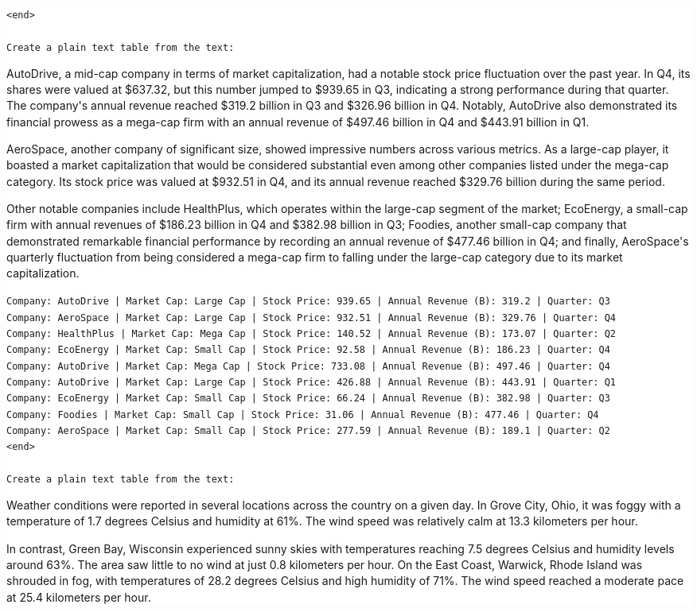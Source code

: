 ```<start>Location: Titusville, Florida | Condition: Foggy | Temperature (C): 9.8 | Wind Speed (km/h): 6.8 | Day: Monday
<end>

Create a plain text table from the text:
```
AutoDrive, a mid-cap company in terms of market capitalization, had a notable stock price fluctuation over the past year. In Q4, its shares were valued at $637.32, but this number jumped to $939.65 in Q3, indicating a strong performance during that quarter. The company's annual revenue reached $319.2 billion in Q3 and $326.96 billion in Q4. Notably, AutoDrive also demonstrated its financial prowess as a mega-cap firm with an annual revenue of $497.46 billion in Q4 and $443.91 billion in Q1.

AeroSpace, another company of significant size, showed impressive numbers across various metrics. As a large-cap player, it boasted a market capitalization that would be considered substantial even among other companies listed under the mega-cap category. Its stock price was valued at $932.51 in Q4, and its annual revenue reached $329.76 billion during the same period.

Other notable companies include HealthPlus, which operates within the large-cap segment of the market; EcoEnergy, a small-cap firm with annual revenues of $186.23 billion in Q4 and $382.98 billion in Q3; Foodies, another small-cap company that demonstrated remarkable financial performance by recording an annual revenue of $477.46 billion in Q4; and finally, AeroSpace's quarterly fluctuation from being considered a mega-cap firm to falling under the large-cap category due to its market capitalization.
```<start>Company: AutoDrive | Market Cap: Mid Cap | Stock Price: 637.32 | Annual Revenue (B): 326.96 | Quarter: Q4
Company: AutoDrive | Market Cap: Large Cap | Stock Price: 939.65 | Annual Revenue (B): 319.2 | Quarter: Q3
Company: AeroSpace | Market Cap: Large Cap | Stock Price: 932.51 | Annual Revenue (B): 329.76 | Quarter: Q4
Company: HealthPlus | Market Cap: Mega Cap | Stock Price: 140.52 | Annual Revenue (B): 173.07 | Quarter: Q2
Company: EcoEnergy | Market Cap: Small Cap | Stock Price: 92.58 | Annual Revenue (B): 186.23 | Quarter: Q4
Company: AutoDrive | Market Cap: Mega Cap | Stock Price: 733.08 | Annual Revenue (B): 497.46 | Quarter: Q4
Company: AutoDrive | Market Cap: Large Cap | Stock Price: 426.88 | Annual Revenue (B): 443.91 | Quarter: Q1
Company: EcoEnergy | Market Cap: Small Cap | Stock Price: 66.24 | Annual Revenue (B): 382.98 | Quarter: Q3
Company: Foodies | Market Cap: Small Cap | Stock Price: 31.06 | Annual Revenue (B): 477.46 | Quarter: Q4
Company: AeroSpace | Market Cap: Small Cap | Stock Price: 277.59 | Annual Revenue (B): 189.1 | Quarter: Q2
<end>

Create a plain text table from the text:
```
Weather conditions were reported in several locations across the country on a given day. In Grove City, Ohio, it was foggy with a temperature of 1.7 degrees Celsius and humidity at 61%. The wind speed was relatively calm at 13.3 kilometers per hour. 

In contrast, Green Bay, Wisconsin experienced sunny skies with temperatures reaching 7.5 degrees Celsius and humidity levels around 63%. The area saw little to no wind at just 0.8 kilometers per hour. On the East Coast, Warwick, Rhode Island was shrouded in fog, with temperatures of 28.2 degrees Celsius and high humidity of 71%. The wind speed reached a moderate pace at 25.4 kilometers per hour.
